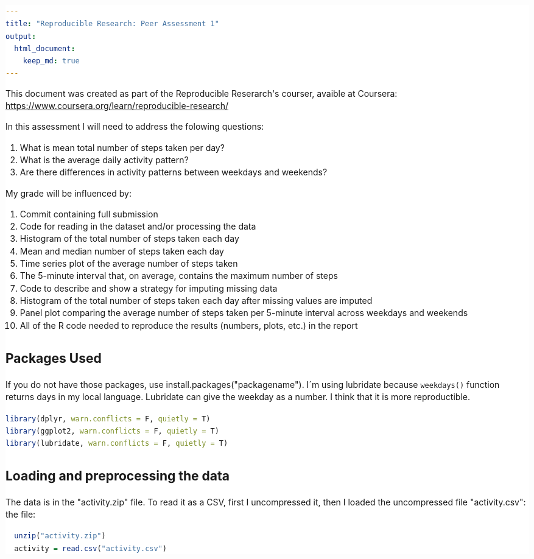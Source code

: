 ```yaml
---
title: "Reproducible Research: Peer Assessment 1"
output: 
  html_document:
    keep_md: true
---
```


This document was created as part of the Reproducible Reserarch's courser, avaible at Coursera: https://www.coursera.org/learn/reproducible-research/

In this assessment I will need to address the folowing questions:

  1. What is mean total number of steps taken per day?
  2. What is the average daily activity pattern?
  3. Are there differences in activity patterns between weekdays and weekends?

My grade will be influenced by:

1. Commit containing full submission
2. Code for reading in the dataset and/or processing the data
3. Histogram of the total number of steps taken each day
4. Mean and median number of steps taken each day
5. Time series plot of the average number of steps taken
6. The 5-minute interval that, on average, contains the maximum number of steps
7. Code to describe and show a strategy for imputing missing data
8. Histogram of the total number of steps taken each day after missing values are imputed
8. Panel plot comparing the average number of steps taken per 5-minute interval across weekdays and weekends
10. All of the R code needed to reproduce the results (numbers, plots, etc.) in the report

## Packages Used
If you do not have those packages, use install.packages("packagename"). I´m using lubridate because `weekdays()` function returns days in my local language. Lubridate can give the weekday as a number. I think that it is more reproductible.


```r
library(dplyr, warn.conflicts = F, quietly = T)
library(ggplot2, warn.conflicts = F, quietly = T)
library(lubridate, warn.conflicts = F, quietly = T)
```


## Loading and preprocessing the data
The data is in the "activity.zip" file. To read it as a CSV, first I uncompressed it, then I loaded the uncompressed file "activity.csv":
the file:


```r
  unzip("activity.zip")
  activity = read.csv("activity.csv")
```
